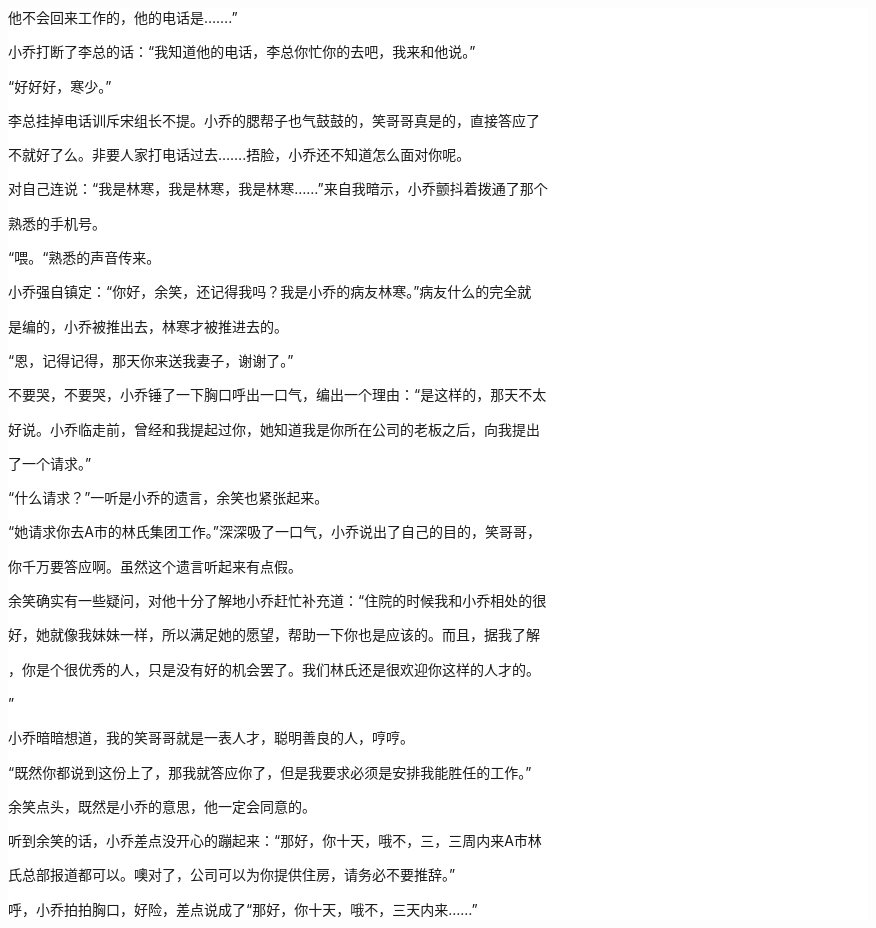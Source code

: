 他不会回来工作的，他的电话是…….”

小乔打断了李总的话：“我知道他的电话，李总你忙你的去吧，我来和他说。”

“好好好，寒少。”

李总挂掉电话训斥宋组长不提。小乔的腮帮子也气鼓鼓的，笑哥哥真是的，直接答应了

不就好了么。非要人家打电话过去…….捂脸，小乔还不知道怎么面对你呢。

对自己连说：“我是林寒，我是林寒，我是林寒……”来自我暗示，小乔颤抖着拨通了那个

熟悉的手机号。

“喂。“熟悉的声音传来。

小乔强自镇定：“你好，余笑，还记得我吗？我是小乔的病友林寒。”病友什么的完全就

是编的，小乔被推出去，林寒才被推进去的。

“恩，记得记得，那天你来送我妻子，谢谢了。”

不要哭，不要哭，小乔锤了一下胸口呼出一口气，编出一个理由：“是这样的，那天不太

好说。小乔临走前，曾经和我提起过你，她知道我是你所在公司的老板之后，向我提出

了一个请求。”

“什么请求？”一听是小乔的遗言，余笑也紧张起来。

“她请求你去A市的林氏集团工作。”深深吸了一口气，小乔说出了自己的目的，笑哥哥，

你千万要答应啊。虽然这个遗言听起来有点假。

余笑确实有一些疑问，对他十分了解地小乔赶忙补充道：“住院的时候我和小乔相处的很

好，她就像我妹妹一样，所以满足她的愿望，帮助一下你也是应该的。而且，据我了解

，你是个很优秀的人，只是没有好的机会罢了。我们林氏还是很欢迎你这样的人才的。

”

小乔暗暗想道，我的笑哥哥就是一表人才，聪明善良的人，哼哼。

“既然你都说到这份上了，那我就答应你了，但是我要求必须是安排我能胜任的工作。”

余笑点头，既然是小乔的意思，他一定会同意的。

听到余笑的话，小乔差点没开心的蹦起来：“那好，你十天，哦不，三，三周内来A市林

氏总部报道都可以。噢对了，公司可以为你提供住房，请务必不要推辞。”

呼，小乔拍拍胸口，好险，差点说成了“那好，你十天，哦不，三天内来……”


